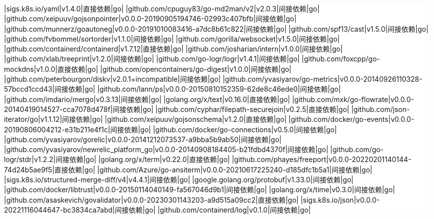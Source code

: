 |sigs.k8s.io/yaml|v1.4.0|直接依赖|go|
|github.com/cpuguy83/go-md2man/v2|v2.0.3|间接依赖|go|
|github.com/xeipuuv/gojsonpointer|v0.0.0-20190905194746-02993c407bfb|间接依赖|go|
|github.com/munnerz/goautoneg|v0.0.0-20191010083416-a7dc8b61c822|间接依赖|go|
|github.com/spf13/cast|v1.5.0|间接依赖|go|
|github.com/fvbommel/sortorder|v1.1.0|间接依赖|go|
|github.com/gorilla/websocket|v1.5.0|间接依赖|go|
|github.com/containerd/containerd|v1.7.12|直接依赖|go|
|github.com/josharian/intern|v1.0.0|间接依赖|go|
|github.com/xlab/treeprint|v1.2.0|间接依赖|go|
|github.com/go-logr/logr|v1.4.1|间接依赖|go|
|github.com/foxcpp/go-mockdns|v1.0.0|直接依赖|go|
|github.com/opencontainers/go-digest|v1.0.0|间接依赖|go|
|github.com/peterbourgon/diskv|v2.0.1+incompatible|间接依赖|go|
|github.com/yvasiyarov/go-metrics|v0.0.0-20140926110328-57bccd1ccd43|间接依赖|go|
|github.com/lann/ps|v0.0.0-20150810152359-62de8c46ede0|间接依赖|go|
|github.com/imdario/mergo|v0.3.13|间接依赖|go|
|golang.org/x/text|v0.16.0|直接依赖|go|
|github.com/mxk/go-flowrate|v0.0.0-20140419014527-cca7078d478f|间接依赖|go|
|github.com/cyphar/filepath-securejoin|v0.2.5|直接依赖|go|
|github.com/json-iterator/go|v1.1.12|间接依赖|go|
|github.com/xeipuuv/gojsonschema|v1.2.0|直接依赖|go|
|github.com/docker/go-events|v0.0.0-20190806004212-e31b211e4f1c|间接依赖|go|
|github.com/docker/go-connections|v0.5.0|间接依赖|go|
|github.com/yvasiyarov/gorelic|v0.0.0-20141212073537-a9bba5b9ab50|间接依赖|go|
|github.com/yvasiyarov/newrelic_platform_go|v0.0.0-20140908184405-b21fdbd4370f|间接依赖|go|
|github.com/go-logr/stdr|v1.2.2|间接依赖|go|
|golang.org/x/term|v0.22.0|直接依赖|go|
|github.com/phayes/freeport|v0.0.0-20220201140144-74d24b5ae9f5|直接依赖|go|
|github.com/Azure/go-ansiterm|v0.0.0-20210617225240-d185dfc1b5a1|间接依赖|go|
|sigs.k8s.io/structured-merge-diff/v4|v4.4.1|间接依赖|go|
|google.golang.org/protobuf|v1.33.0|间接依赖|go|
|github.com/docker/libtrust|v0.0.0-20150114040149-fa567046d9b1|间接依赖|go|
|golang.org/x/time|v0.3.0|间接依赖|go|
|github.com/asaskevich/govalidator|v0.0.0-20230301143203-a9d515a09cc2|直接依赖|go|
|sigs.k8s.io/json|v0.0.0-20221116044647-bc3834ca7abd|间接依赖|go|
|github.com/containerd/log|v0.1.0|间接依赖|go|
